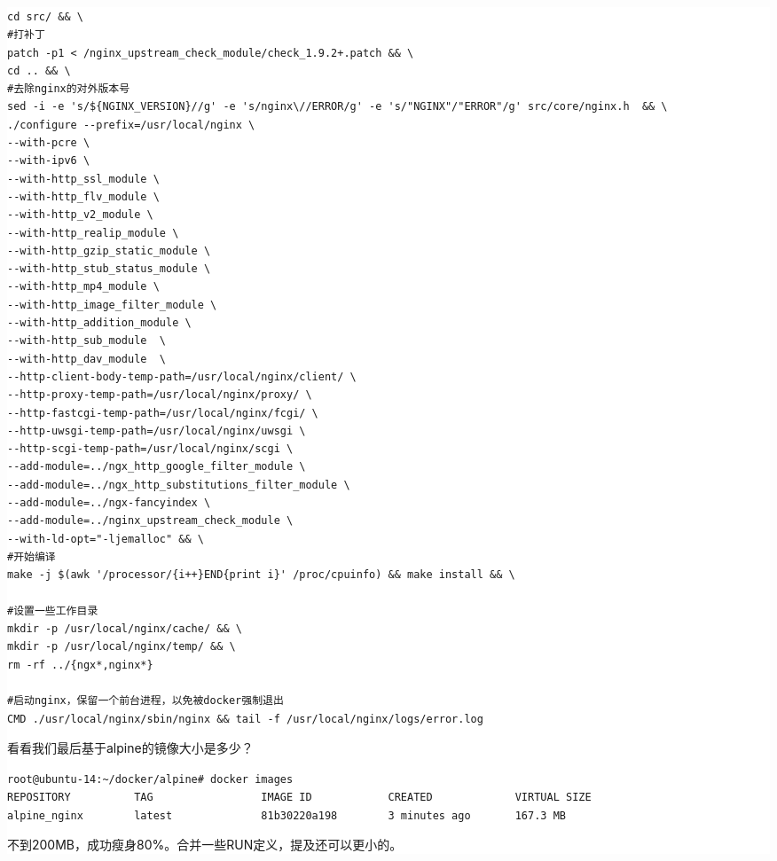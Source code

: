 ```
cd src/ && \
#打补丁
patch -p1 < /nginx_upstream_check_module/check_1.9.2+.patch && \
cd .. && \
#去除nginx的对外版本号
sed -i -e 's/${NGINX_VERSION}//g' -e 's/nginx\//ERROR/g' -e 's/"NGINX"/"ERROR"/g' src/core/nginx.h  && \
./configure --prefix=/usr/local/nginx \
--with-pcre \
--with-ipv6 \
--with-http_ssl_module \
--with-http_flv_module \
--with-http_v2_module \
--with-http_realip_module \
--with-http_gzip_static_module \
--with-http_stub_status_module \
--with-http_mp4_module \
--with-http_image_filter_module \
--with-http_addition_module \
--with-http_sub_module  \
--with-http_dav_module  \
--http-client-body-temp-path=/usr/local/nginx/client/ \
--http-proxy-temp-path=/usr/local/nginx/proxy/ \
--http-fastcgi-temp-path=/usr/local/nginx/fcgi/ \
--http-uwsgi-temp-path=/usr/local/nginx/uwsgi \
--http-scgi-temp-path=/usr/local/nginx/scgi \
--add-module=../ngx_http_google_filter_module \
--add-module=../ngx_http_substitutions_filter_module \
--add-module=../ngx-fancyindex \
--add-module=../nginx_upstream_check_module \
--with-ld-opt="-ljemalloc" && \
#开始编译
make -j $(awk '/processor/{i++}END{print i}' /proc/cpuinfo) && make install && \

#设置一些工作目录
mkdir -p /usr/local/nginx/cache/ && \
mkdir -p /usr/local/nginx/temp/ && \
rm -rf ../{ngx*,nginx*}

#启动nginx，保留一个前台进程，以免被docker强制退出
CMD ./usr/local/nginx/sbin/nginx && tail -f /usr/local/nginx/logs/error.log
```

看看我们最后基于alpine的镜像大小是多少？
```
root@ubuntu-14:~/docker/alpine# docker images
REPOSITORY          TAG                 IMAGE ID            CREATED             VIRTUAL SIZE
alpine_nginx        latest              81b30220a198        3 minutes ago       167.3 MB
```

不到200MB，成功瘦身80%。合并一些RUN定义，提及还可以更小的。
